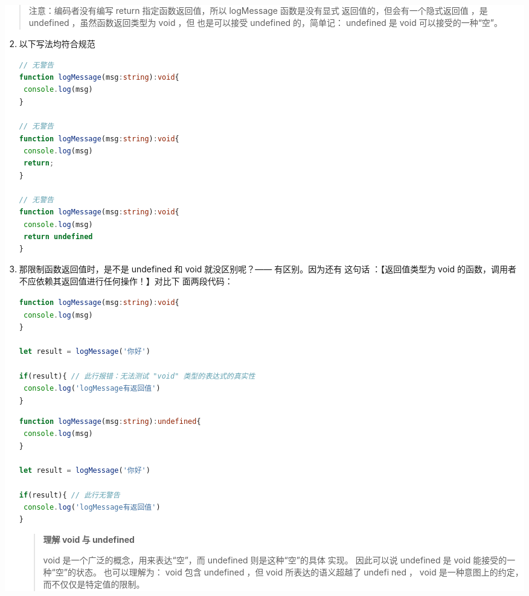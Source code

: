    > 注意：编码者没有编写 return 指定函数返回值，所以 logMessage 函数是没有显式 返回值的，但会有⼀个隐式返回值 ，是 undefined ，虽然函数返回类型为 void ，但 也是可以接受 undefined 的，简单记： undefined 是 void 可以接受的⼀种“空”。

2. 以下写法均符合规范

   ```ts
   // ⽆警告
   function logMessage(msg:string):void{
    console.log(msg)
   }
   
   // ⽆警告
   function logMessage(msg:string):void{
    console.log(msg)
    return;
   }
   
   // ⽆警告
   function logMessage(msg:string):void{
    console.log(msg)
    return undefined
   }
   
   ```

3. 那限制函数返回值时，是不是 undefined 和 void 就没区别呢？—— 有区别。因为还有 这句话 ：【返回值类型为 void 的函数，调⽤者不应依赖其返回值进⾏任何操作！】对⽐下 ⾯两段代码：

   ```ts
   function logMessage(msg:string):void{
    console.log(msg)
   }
   
   let result = logMessage('你好')
   
   if(result){ // 此⾏报错：⽆法测试 "void" 类型的表达式的真实性
    console.log('logMessage有返回值')
   }
   ```

   ```ts
   function logMessage(msg:string):undefined{
    console.log(msg)
   }
   
   let result = logMessage('你好')
   
   if(result){ // 此⾏⽆警告
    console.log('logMessage有返回值')
   }
   ```

   > **理解 void 与 undefined** 
   >
   > void 是⼀个⼴泛的概念，⽤来表达“空”，⽽ undefined 则是这种“空”的具体 实现。 因此可以说 undefined 是 void 能接受的⼀种“空”的状态。 也可以理解为： void 包含 undefined ，但 void 所表达的语义超越了 undefi ned ， void 是⼀种意图上的约定，⽽不仅仅是特定值的限制。 
